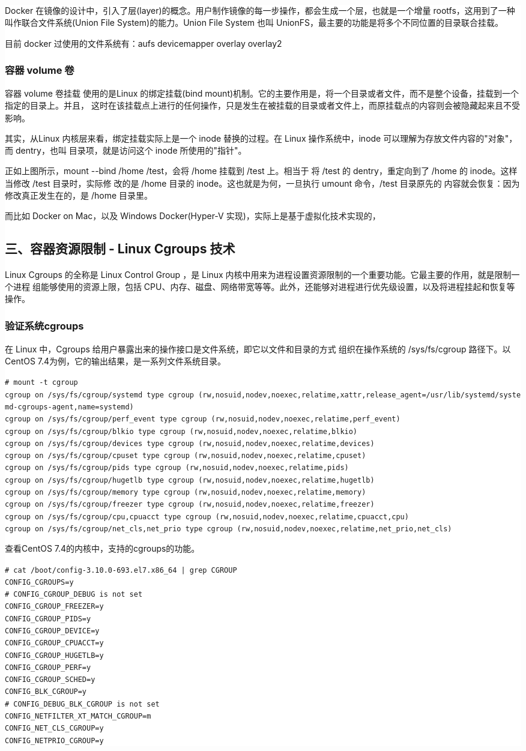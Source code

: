 Docker 在镜像的设计中，引入了层(layer)的概念。用户制作镜像的每一步操作，都会生成一个层，也就是一个增量 rootfs，这用到了一种叫作联合文件系统(Union File System)的能力。Union File System 也叫 UnionFS，最主要的功能是将多个不同位置的目录联合挂载。

目前 docker 过使用的文件系统有：aufs devicemapper overlay overlay2

### 容器 volume 卷

容器 volume 卷挂载  使用的是Linux 的绑定挂载(bind mount)机制。它的主要作用是，将一个目录或者文件，而不是整个设备，挂载到一个指定的目录上。并且， 这时在该挂载点上进行的任何操作，只是发生在被挂载的目录或者文件上，而原挂载点的内容则会被隐藏起来且不受影响。

其实，从Linux 内核层来看，绑定挂载实际上是一个 inode 替换的过程。在 Linux 操作系统中，inode 可以理解为存放文件内容的"对象"，而 dentry，也叫 目录项，就是访问这个 inode 所使用的"指针"。

正如上图所示，mount --bind /home /test，会将 /home 挂载到 /test 上。相当于 将 /test 的 dentry，重定向到了 /home 的 inode。这样当修改 /test 目录时，实际修 改的是 /home 目录的 inode。这也就是为何，一旦执行 umount 命令，/test 目录原先的 内容就会恢复：因为修改真正发生在的，是 /home 目录里。

而比如 Docker on Mac，以及 Windows Docker(Hyper-V 实现)，实际上是基于虚拟化技术实现的，

## 三、容器资源限制 - Linux Cgroups 技术

​Linux Cgroups 的全称是 Linux Control Group ，是 Linux 内核中用来为进程设置资源限制的一个重要功能。它最主要的作用，就是限制一个进程 组能够使用的资源上限，包括 CPU、内存、磁盘、网络带宽等等。此外，还能够对进程进行优先级设置，以及将进程挂起和恢复等操作。

### 验证系统cgroups

在 Linux 中，Cgroups 给用户暴露出来的操作接口是文件系统，即它以文件和目录的方式 组织在操作系统的 /sys/fs/cgroup 路径下。以CentOS 7.4为例，它的输出结果，是一系列文件系统目录。

```
# mount -t cgroup 
cgroup on /sys/fs/cgroup/systemd type cgroup (rw,nosuid,nodev,noexec,relatime,xattr,release_agent=/usr/lib/systemd/systemd-cgroups-agent,name=systemd)
cgroup on /sys/fs/cgroup/perf_event type cgroup (rw,nosuid,nodev,noexec,relatime,perf_event)
cgroup on /sys/fs/cgroup/blkio type cgroup (rw,nosuid,nodev,noexec,relatime,blkio)
cgroup on /sys/fs/cgroup/devices type cgroup (rw,nosuid,nodev,noexec,relatime,devices)
cgroup on /sys/fs/cgroup/cpuset type cgroup (rw,nosuid,nodev,noexec,relatime,cpuset)
cgroup on /sys/fs/cgroup/pids type cgroup (rw,nosuid,nodev,noexec,relatime,pids)
cgroup on /sys/fs/cgroup/hugetlb type cgroup (rw,nosuid,nodev,noexec,relatime,hugetlb)
cgroup on /sys/fs/cgroup/memory type cgroup (rw,nosuid,nodev,noexec,relatime,memory)
cgroup on /sys/fs/cgroup/freezer type cgroup (rw,nosuid,nodev,noexec,relatime,freezer)
cgroup on /sys/fs/cgroup/cpu,cpuacct type cgroup (rw,nosuid,nodev,noexec,relatime,cpuacct,cpu)
cgroup on /sys/fs/cgroup/net_cls,net_prio type cgroup (rw,nosuid,nodev,noexec,relatime,net_prio,net_cls)
```

查看CentOS 7.4的内核中，支持的cgroups的功能。

```
# cat /boot/config-3.10.0-693.el7.x86_64 | grep CGROUP
CONFIG_CGROUPS=y
# CONFIG_CGROUP_DEBUG is not set
CONFIG_CGROUP_FREEZER=y
CONFIG_CGROUP_PIDS=y
CONFIG_CGROUP_DEVICE=y
CONFIG_CGROUP_CPUACCT=y
CONFIG_CGROUP_HUGETLB=y
CONFIG_CGROUP_PERF=y
CONFIG_CGROUP_SCHED=y
CONFIG_BLK_CGROUP=y
# CONFIG_DEBUG_BLK_CGROUP is not set
CONFIG_NETFILTER_XT_MATCH_CGROUP=m
CONFIG_NET_CLS_CGROUP=y
CONFIG_NETPRIO_CGROUP=y
```
